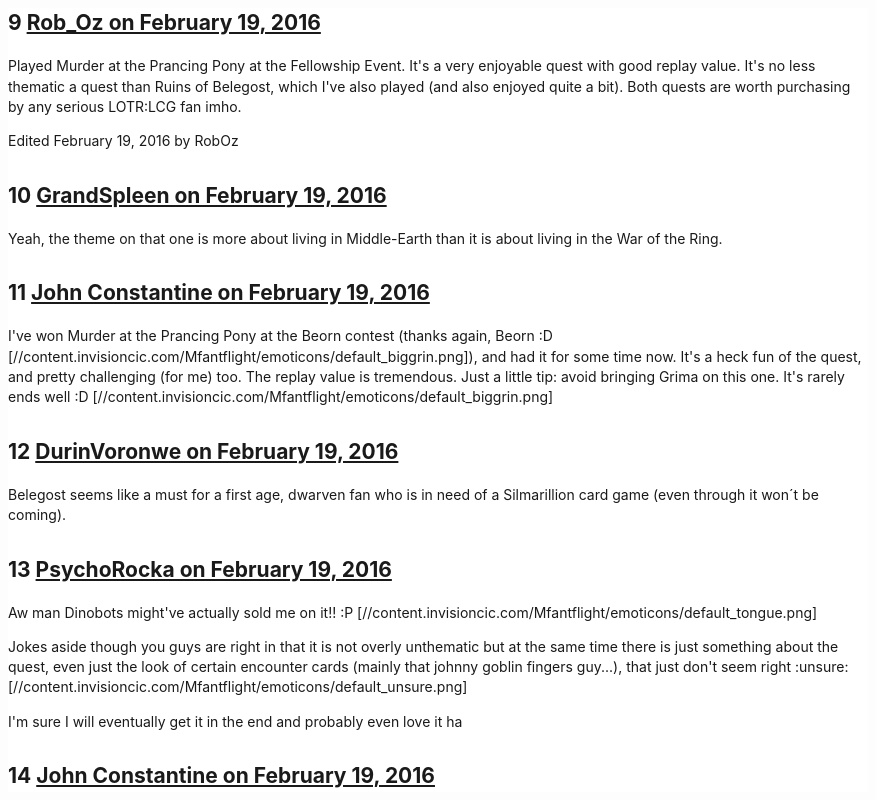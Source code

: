 ## 9 [Rob_Oz on February 19, 2016](https://community.fantasyflightgames.com/topic/203008-new-adventures-in-middle-earth/?do=findComment&comment=2060576)

Played Murder at the Prancing Pony at the Fellowship Event. It's a very enjoyable quest with good replay value. It's no less thematic a quest than Ruins of Belegost, which I've also played (and also enjoyed quite a bit). Both quests are worth purchasing by any serious LOTR:LCG fan imho.

Edited February 19, 2016 by RobOz

## 10 [GrandSpleen on February 19, 2016](https://community.fantasyflightgames.com/topic/203008-new-adventures-in-middle-earth/?do=findComment&comment=2060604)

Yeah, the theme on that one is more about living in Middle-Earth than it is about living in the War of the Ring.

## 11 [John Constantine on February 19, 2016](https://community.fantasyflightgames.com/topic/203008-new-adventures-in-middle-earth/?do=findComment&comment=2060610)

I've won Murder at the Prancing Pony at the Beorn contest (thanks again, Beorn :D [//content.invisioncic.com/Mfantflight/emoticons/default_biggrin.png]), and had it for some time now. It's a heck fun of the quest, and pretty challenging (for me) too. The replay value is tremendous. Just a little tip: avoid bringing Grima on this one. It's rarely ends well :D [//content.invisioncic.com/Mfantflight/emoticons/default_biggrin.png]

## 12 [DurinVoronwe on February 19, 2016](https://community.fantasyflightgames.com/topic/203008-new-adventures-in-middle-earth/?do=findComment&comment=2060650)

Belegost seems like a must for a first age, dwarven fan who is in need of a Silmarillion card game (even through it won´t be coming).

## 13 [PsychoRocka on February 19, 2016](https://community.fantasyflightgames.com/topic/203008-new-adventures-in-middle-earth/?do=findComment&comment=2060768)

Aw man Dinobots might've actually sold me on it!! :P [//content.invisioncic.com/Mfantflight/emoticons/default_tongue.png]

Jokes aside though you guys are right in that it is not overly unthematic but at the same time there is just something about the quest, even just the look of certain encounter cards (mainly that johnny goblin fingers guy...), that just don't seem right :unsure: [//content.invisioncic.com/Mfantflight/emoticons/default_unsure.png]

I'm sure I will eventually get it in the end and probably even love it ha

## 14 [John Constantine on February 19, 2016](https://community.fantasyflightgames.com/topic/203008-new-adventures-in-middle-earth/?do=findComment&comment=2060805)
